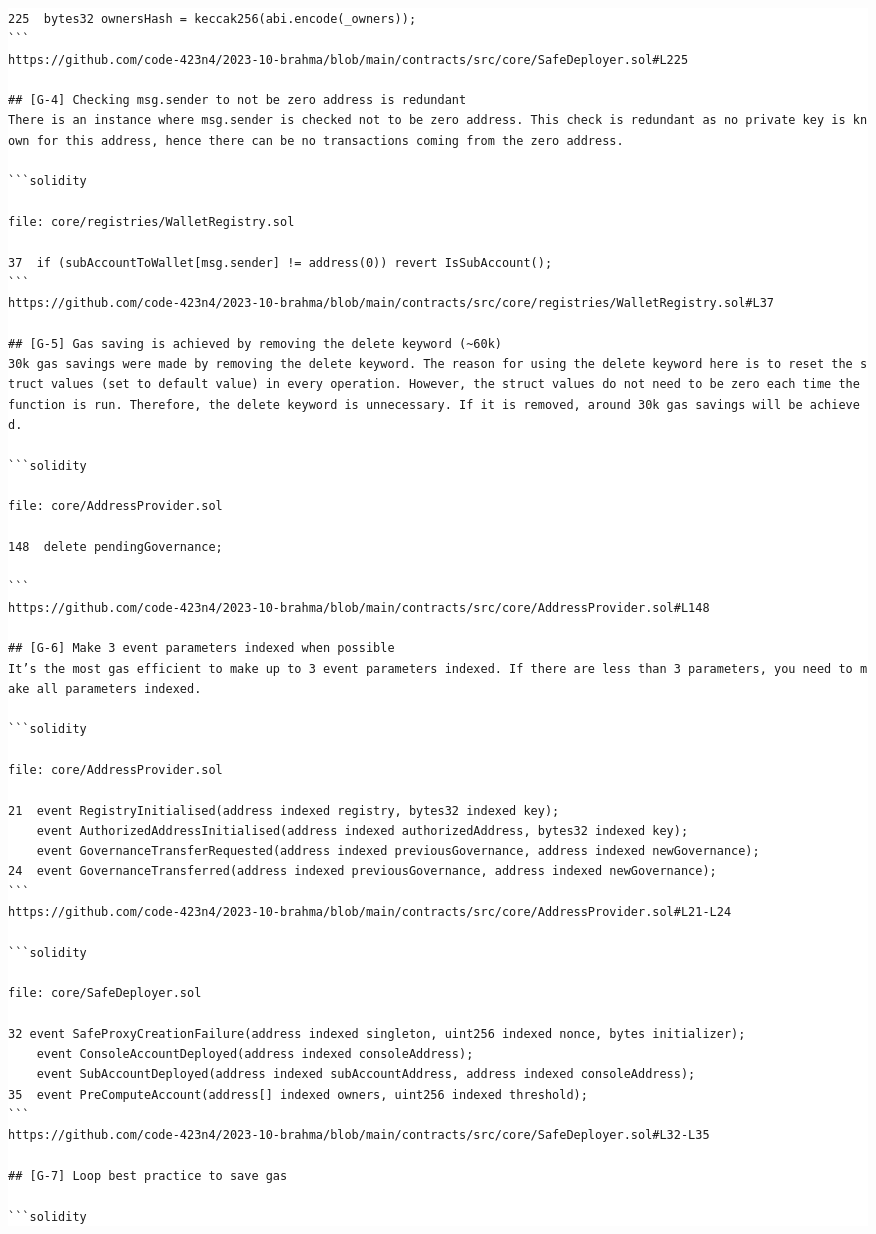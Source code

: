 ````solidity
225  bytes32 ownersHash = keccak256(abi.encode(_owners));
```
https://github.com/code-423n4/2023-10-brahma/blob/main/contracts/src/core/SafeDeployer.sol#L225

## [G-4] Checking msg.sender to not be zero address is redundant
There is an instance where msg.sender is checked not to be zero address. This check is redundant as no private key is known for this address, hence there can be no transactions coming from the zero address. 

```solidity

file: core/registries/WalletRegistry.sol

37  if (subAccountToWallet[msg.sender] != address(0)) revert IsSubAccount();
```
https://github.com/code-423n4/2023-10-brahma/blob/main/contracts/src/core/registries/WalletRegistry.sol#L37

## [G-5] Gas saving is achieved by removing the delete keyword (~60k)
30k gas savings were made by removing the delete keyword. The reason for using the delete keyword here is to reset the struct values (set to default value) in every operation. However, the struct values do not need to be zero each time the function is run. Therefore, the delete keyword is unnecessary. If it is removed, around 30k gas savings will be achieved.

```solidity

file: core/AddressProvider.sol

148  delete pendingGovernance;

```
https://github.com/code-423n4/2023-10-brahma/blob/main/contracts/src/core/AddressProvider.sol#L148

## [G-6] Make 3 event parameters indexed when possible
It’s the most gas efficient to make up to 3 event parameters indexed. If there are less than 3 parameters, you need to make all parameters indexed.

```solidity

file: core/AddressProvider.sol

21  event RegistryInitialised(address indexed registry, bytes32 indexed key);
    event AuthorizedAddressInitialised(address indexed authorizedAddress, bytes32 indexed key);
    event GovernanceTransferRequested(address indexed previousGovernance, address indexed newGovernance);
24  event GovernanceTransferred(address indexed previousGovernance, address indexed newGovernance);
```
https://github.com/code-423n4/2023-10-brahma/blob/main/contracts/src/core/AddressProvider.sol#L21-L24

```solidity

file: core/SafeDeployer.sol

32 event SafeProxyCreationFailure(address indexed singleton, uint256 indexed nonce, bytes initializer);
    event ConsoleAccountDeployed(address indexed consoleAddress);
    event SubAccountDeployed(address indexed subAccountAddress, address indexed consoleAddress);
35  event PreComputeAccount(address[] indexed owners, uint256 indexed threshold);
```
https://github.com/code-423n4/2023-10-brahma/blob/main/contracts/src/core/SafeDeployer.sol#L32-L35

## [G-7] Loop best practice to save gas

```solidity
````
